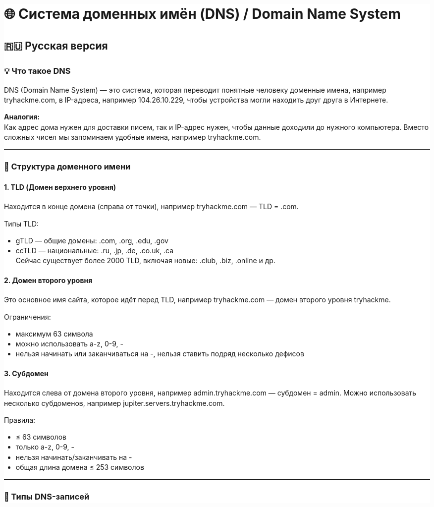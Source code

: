# 🌐 Система доменных имён (DNS) / Domain Name System

## 🇷🇺 Русская версия

### 💡 Что такое DNS

DNS (Domain Name System) — это система, которая переводит понятные человеку доменные имена, например tryhackme.com, в IP-адреса, например 104.26.10.229, чтобы устройства могли находить друг друга в Интернете.

**Аналогия:**  
Как адрес дома нужен для доставки писем, так и IP-адрес нужен, чтобы данные доходили до нужного компьютера. Вместо сложных чисел мы запоминаем удобные имена, например tryhackme.com.

---

### 🧩 Структура доменного имени

#### 1. TLD (Домен верхнего уровня)

Находится в конце домена (справа от точки), например tryhackme.com — TLD = .com.

Типы TLD:  

- gTLD — общие домены: .com, .org, .edu, .gov  
- ccTLD — национальные: .ru, .jp, .de, .co.uk, .ca  
  Сейчас существует более 2000 TLD, включая новые: .club, .biz, .online и др.

#### 2. Домен второго уровня

Это основное имя сайта, которое идёт перед TLD, например tryhackme.com — домен второго уровня tryhackme.

Ограничения:  

- максимум 63 символа  
- можно использовать a-z, 0-9, -  
- нельзя начинать или заканчиваться на -, нельзя ставить подряд несколько дефисов

#### 3. Субдомен

Находится слева от домена второго уровня, например admin.tryhackme.com — субдомен = admin. Можно использовать несколько субдоменов, например jupiter.servers.tryhackme.com.

Правила:  

- ≤ 63 символов  
- только a-z, 0-9, -  
- нельзя начинать/заканчивать на -  
- общая длина домена ≤ 253 символов

---

### 🧱 Типы DNS-записей
